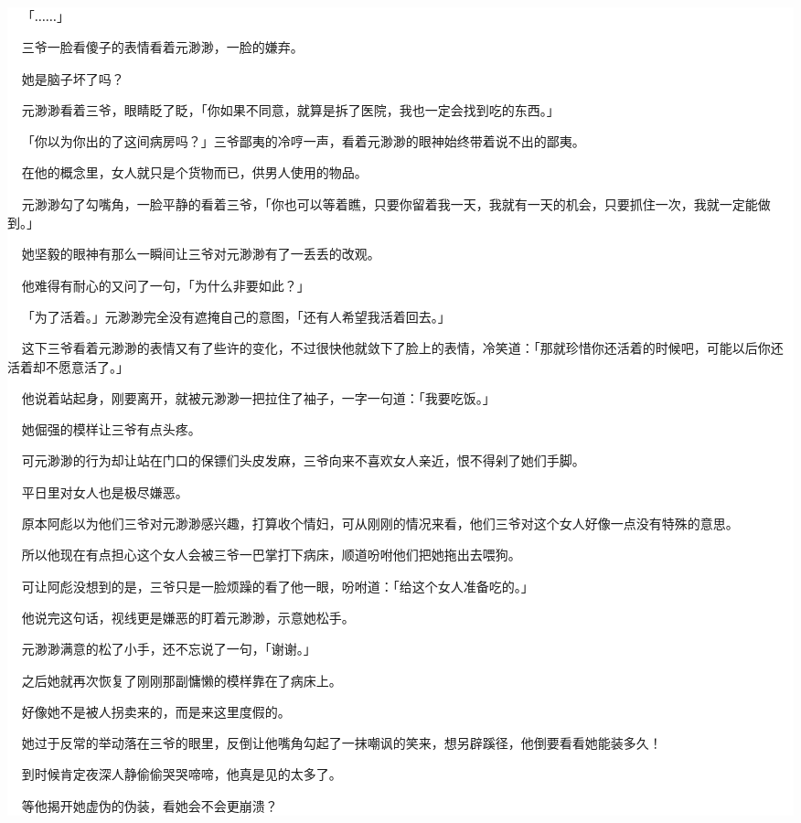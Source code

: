     「……」


    三爷一脸看傻子的表情看着元渺渺，一脸的嫌弃。


    她是脑子坏了吗？


    元渺渺看着三爷，眼睛眨了眨，「你如果不同意，就算是拆了医院，我也一定会找到吃的东西。」


    「你以为你出的了这间病房吗？」三爷鄙夷的冷哼一声，看着元渺渺的眼神始终带着说不出的鄙夷。


    在他的概念里，女人就只是个货物而已，供男人使用的物品。


    元渺渺勾了勾嘴角，一脸平静的看着三爷，「你也可以等着瞧，只要你留着我一天，我就有一天的机会，只要抓住一次，我就一定能做到。」


    她坚毅的眼神有那么一瞬间让三爷对元渺渺有了一丢丢的改观。


    他难得有耐心的又问了一句，「为什么非要如此？」


    「为了活着。」元渺渺完全没有遮掩自己的意图，「还有人希望我活着回去。」


    这下三爷看着元渺渺的表情又有了些许的变化，不过很快他就敛下了脸上的表情，冷笑道：「那就珍惜你还活着的时候吧，可能以后你还活着却不愿意活了。」


    他说着站起身，刚要离开，就被元渺渺一把拉住了袖子，一字一句道：「我要吃饭。」


    她倔强的模样让三爷有点头疼。


    可元渺渺的行为却让站在门口的保镖们头皮发麻，三爷向来不喜欢女人亲近，恨不得剁了她们手脚。


    平日里对女人也是极尽嫌恶。


    原本阿彪以为他们三爷对元渺渺感兴趣，打算收个情妇，可从刚刚的情况来看，他们三爷对这个女人好像一点没有特殊的意思。


    所以他现在有点担心这个女人会被三爷一巴掌打下病床，顺道吩咐他们把她拖出去喂狗。


    可让阿彪没想到的是，三爷只是一脸烦躁的看了他一眼，吩咐道：「给这个女人准备吃的。」


    他说完这句话，视线更是嫌恶的盯着元渺渺，示意她松手。


    元渺渺满意的松了小手，还不忘说了一句，「谢谢。」


    之后她就再次恢复了刚刚那副慵懒的模样靠在了病床上。


    好像她不是被人拐卖来的，而是来这里度假的。


    她过于反常的举动落在三爷的眼里，反倒让他嘴角勾起了一抹嘲讽的笑来，想另辟蹊径，他倒要看看她能装多久！


    到时候肯定夜深人静偷偷哭哭啼啼，他真是见的太多了。


    等他揭开她虚伪的伪装，看她会不会更崩溃？
